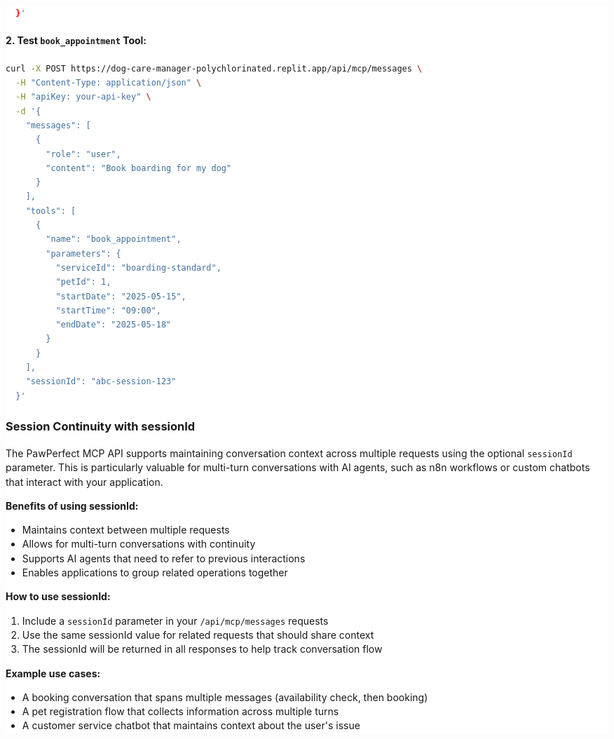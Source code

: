 ```bash
  }'
```

#### 2. Test `book_appointment` Tool:
```bash
curl -X POST https://dog-care-manager-polychlorinated.replit.app/api/mcp/messages \
  -H "Content-Type: application/json" \
  -H "apiKey: your-api-key" \
  -d '{
    "messages": [
      {
        "role": "user",
        "content": "Book boarding for my dog"
      }
    ],
    "tools": [
      {
        "name": "book_appointment",
        "parameters": {
          "serviceId": "boarding-standard",
          "petId": 1,
          "startDate": "2025-05-15",
          "startTime": "09:00",
          "endDate": "2025-05-18"
        }
      }
    ],
    "sessionId": "abc-session-123"
  }'
```

### Session Continuity with sessionId

The PawPerfect MCP API supports maintaining conversation context across multiple requests using the optional `sessionId` parameter. This is particularly valuable for multi-turn conversations with AI agents, such as n8n workflows or custom chatbots that interact with your application.

**Benefits of using sessionId:**
- Maintains context between multiple requests
- Allows for multi-turn conversations with continuity
- Supports AI agents that need to refer to previous interactions
- Enables applications to group related operations together

**How to use sessionId:**
1. Include a `sessionId` parameter in your `/api/mcp/messages` requests
2. Use the same sessionId value for related requests that should share context
3. The sessionId will be returned in all responses to help track conversation flow

**Example use cases:**
- A booking conversation that spans multiple messages (availability check, then booking)
- A pet registration flow that collects information across multiple turns
- A customer service chatbot that maintains context about the user's issue
